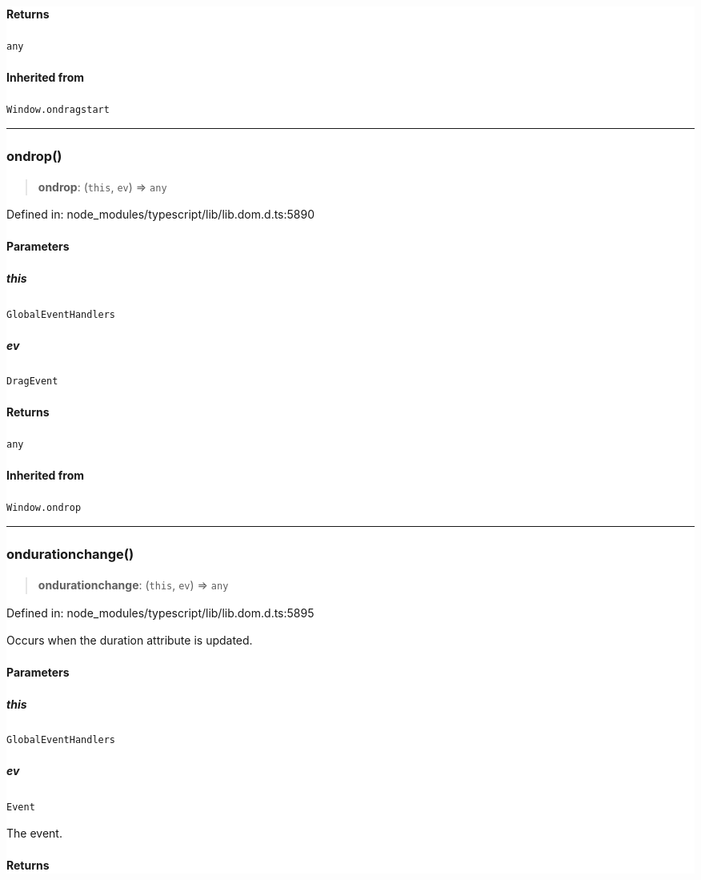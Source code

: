 #### Returns

`any`

#### Inherited from

`Window.ondragstart`

***

### ondrop()

> **ondrop**: (`this`, `ev`) => `any`

Defined in: node\_modules/typescript/lib/lib.dom.d.ts:5890

#### Parameters

##### this

`GlobalEventHandlers`

##### ev

`DragEvent`

#### Returns

`any`

#### Inherited from

`Window.ondrop`

***

### ondurationchange()

> **ondurationchange**: (`this`, `ev`) => `any`

Defined in: node\_modules/typescript/lib/lib.dom.d.ts:5895

Occurs when the duration attribute is updated.

#### Parameters

##### this

`GlobalEventHandlers`

##### ev

`Event`

The event.

#### Returns
